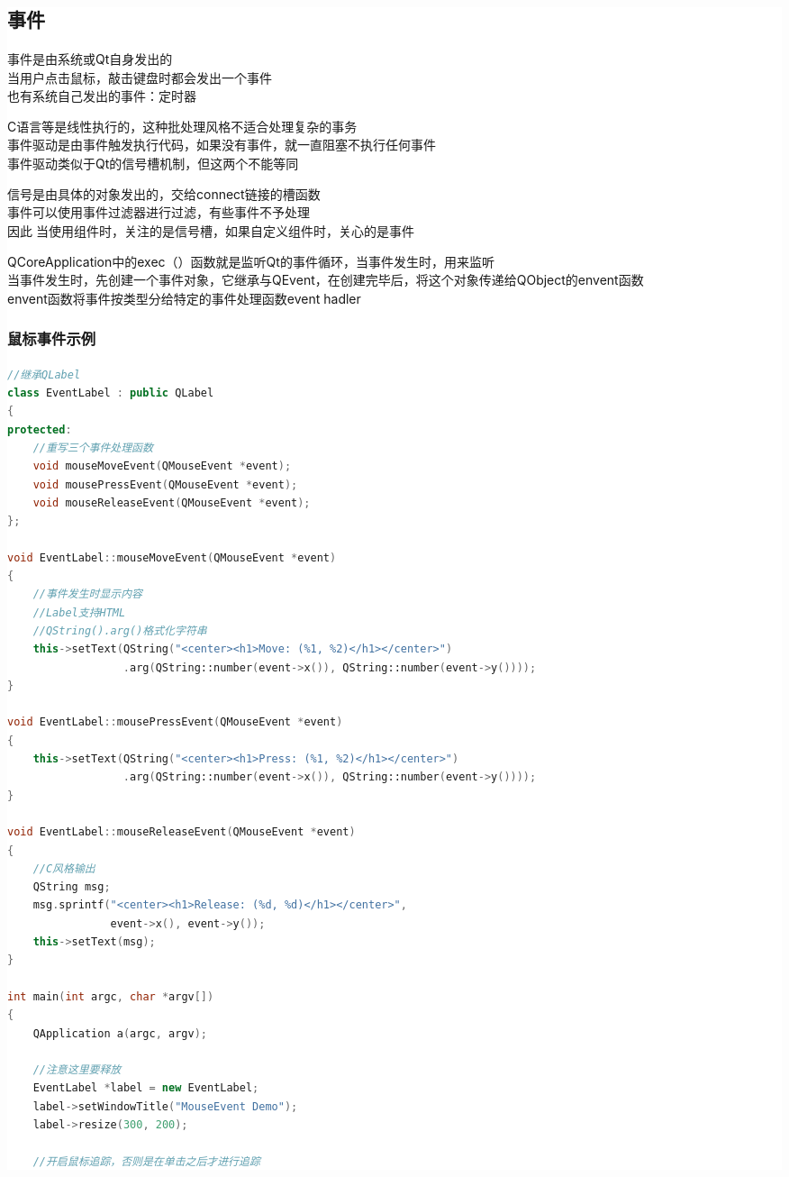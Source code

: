 ## 事件

事件是由系统或Qt自身发出的  
当用户点击鼠标，敲击键盘时都会发出一个事件  
也有系统自己发出的事件：定时器  

C语言等是线性执行的，这种批处理风格不适合处理复杂的事务  
事件驱动是由事件触发执行代码，如果没有事件，就一直阻塞不执行任何事件  
事件驱动类似于Qt的信号槽机制，但这两个不能等同  

信号是由具体的对象发出的，交给connect链接的槽函数  
事件可以使用事件过滤器进行过滤，有些事件不予处理  
因此 当使用组件时，关注的是信号槽，如果自定义组件时，关心的是事件  

QCoreApplication中的exec（）函数就是监听Qt的事件循环，当事件发生时，用来监听  
当事件发生时，先创建一个事件对象，它继承与QEvent，在创建完毕后，将这个对象传递给QObject的envent函数  
envent函数将事件按类型分给特定的事件处理函数event hadler  

### 鼠标事件示例

```cpp
//继承QLabel
class EventLabel : public QLabel
{
protected:
    //重写三个事件处理函数
    void mouseMoveEvent(QMouseEvent *event);
    void mousePressEvent(QMouseEvent *event);
    void mouseReleaseEvent(QMouseEvent *event);
};

void EventLabel::mouseMoveEvent(QMouseEvent *event)
{
    //事件发生时显示内容
    //Label支持HTML
    //QString().arg()格式化字符串
    this->setText(QString("<center><h1>Move: (%1, %2)</h1></center>")
                  .arg(QString::number(event->x()), QString::number(event->y())));
}

void EventLabel::mousePressEvent(QMouseEvent *event)
{
    this->setText(QString("<center><h1>Press: (%1, %2)</h1></center>")
                  .arg(QString::number(event->x()), QString::number(event->y())));
}

void EventLabel::mouseReleaseEvent(QMouseEvent *event)
{
    //C风格输出
    QString msg;
    msg.sprintf("<center><h1>Release: (%d, %d)</h1></center>",
                event->x(), event->y());
    this->setText(msg);
}

int main(int argc, char *argv[])
{
    QApplication a(argc, argv);

    //注意这里要释放
    EventLabel *label = new EventLabel;
    label->setWindowTitle("MouseEvent Demo");
    label->resize(300, 200);
    
    //开启鼠标追踪，否则是在单击之后才进行追踪
```